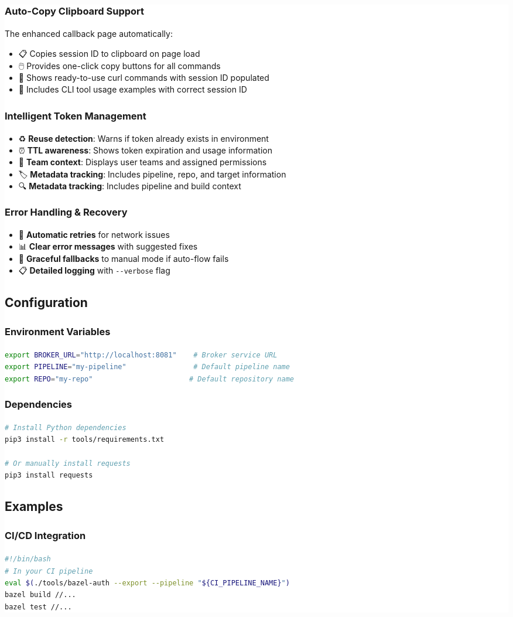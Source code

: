 ### Auto-Copy Clipboard Support
The enhanced callback page automatically:
- 📋 Copies session ID to clipboard on page load
- 🖱️ Provides one-click copy buttons for all commands
- 📝 Shows ready-to-use curl commands with session ID populated
- 🚀 Includes CLI tool usage examples with correct session ID

### Intelligent Token Management
- ♻️ **Reuse detection**: Warns if token already exists in environment
- ⏰ **TTL awareness**: Shows token expiration and usage information
- 👥 **Team context**: Displays user teams and assigned permissions
- 🏷️ **Metadata tracking**: Includes pipeline, repo, and target information
- 🔍 **Metadata tracking**: Includes pipeline and build context

### Error Handling & Recovery
- 🔄 **Automatic retries** for network issues
- 📊 **Clear error messages** with suggested fixes
- 🚨 **Graceful fallbacks** to manual mode if auto-flow fails
- 📋 **Detailed logging** with `--verbose` flag

## Configuration

### Environment Variables
```bash
export BROKER_URL="http://localhost:8081"    # Broker service URL
export PIPELINE="my-pipeline"                # Default pipeline name
export REPO="my-repo"                       # Default repository name
```

### Dependencies
```bash
# Install Python dependencies
pip3 install -r tools/requirements.txt

# Or manually install requests
pip3 install requests
```

## Examples

### CI/CD Integration
```bash
#!/bin/bash
# In your CI pipeline
eval $(./tools/bazel-auth --export --pipeline "${CI_PIPELINE_NAME}")
bazel build //...
bazel test //...
```
